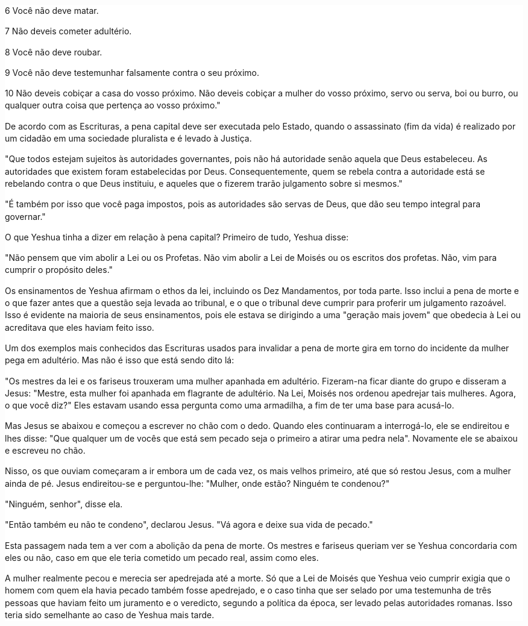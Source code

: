 6 Você não deve matar.

7 Não deveis cometer adultério.

8 Você não deve roubar.

9 Você não deve testemunhar falsamente contra o seu próximo.

10 Não deveis cobiçar a casa do vosso próximo. Não deveis cobiçar a mulher do vosso próximo, servo ou serva, boi ou burro, ou qualquer outra coisa que pertença ao vosso próximo."

De acordo com as Escrituras, a pena capital deve ser executada pelo Estado, quando o assassinato (fim da vida) é realizado por um cidadão em uma sociedade pluralista e é levado à Justiça.

"Que todos estejam sujeitos às autoridades governantes, pois não há autoridade senão aquela que Deus estabeleceu. As autoridades que existem foram estabelecidas por Deus. Consequentemente, quem se rebela contra a autoridade está se rebelando contra o que Deus instituiu, e aqueles que o fizerem trarão julgamento sobre si mesmos."

"É também por isso que você paga impostos, pois as autoridades são servas de Deus, que dão seu tempo integral para governar."

O que Yeshua tinha a dizer em relação à pena capital? Primeiro de tudo, Yeshua disse:

"Não pensem que vim abolir a Lei ou os Profetas. Não vim abolir a Lei de Moisés ou os escritos dos profetas. Não, vim para cumprir o propósito deles."

Os ensinamentos de Yeshua afirmam o ethos da lei, incluindo os Dez Mandamentos, por toda parte. Isso inclui a pena de morte e o que fazer antes que a questão seja levada ao tribunal, e o que o tribunal deve cumprir para proferir um julgamento razoável. Isso é evidente na maioria de seus ensinamentos, pois ele estava se dirigindo a uma "geração mais jovem" que obedecia à Lei ou acreditava que eles haviam feito isso.

Um dos exemplos mais conhecidos das Escrituras usados para invalidar a pena de morte gira em torno do incidente da mulher pega em adultério. Mas não é isso que está sendo dito lá:

"Os mestres da lei e os fariseus trouxeram uma mulher apanhada em adultério. Fizeram-na ficar diante do grupo e disseram a Jesus: "Mestre, esta mulher foi apanhada em flagrante de adultério. Na Lei, Moisés nos ordenou apedrejar tais mulheres. Agora, o que você diz?" Eles estavam usando essa pergunta como uma armadilha, a fim de ter uma base para acusá-lo.

Mas Jesus se abaixou e começou a escrever no chão com o dedo. Quando eles continuaram a interrogá-lo, ele se endireitou e lhes disse: "Que qualquer um de vocês que está sem pecado seja o primeiro a atirar uma pedra nela". Novamente ele se abaixou e escreveu no chão.

Nisso, os que ouviam começaram a ir embora um de cada vez, os mais velhos primeiro, até que só restou Jesus, com a mulher ainda de pé. Jesus endireitou-se e perguntou-lhe: "Mulher, onde estão? Ninguém te condenou?"

"Ninguém, senhor", disse ela.

"Então também eu não te condeno", declarou Jesus. "Vá agora e deixe sua vida de pecado."

Esta passagem nada tem a ver com a abolição da pena de morte. Os mestres e fariseus queriam ver se Yeshua concordaria com eles ou não, caso em que ele teria cometido um pecado real, assim como eles.

A mulher realmente pecou e merecia ser apedrejada até a morte. Só que a Lei de Moisés que Yeshua veio cumprir exigia que o homem com quem ela havia pecado também fosse apedrejado, e o caso tinha que ser selado por uma testemunha de três pessoas que haviam feito um juramento e o veredicto, segundo a política da época, ser levado pelas autoridades romanas. Isso teria sido semelhante ao caso de Yeshua mais tarde.
